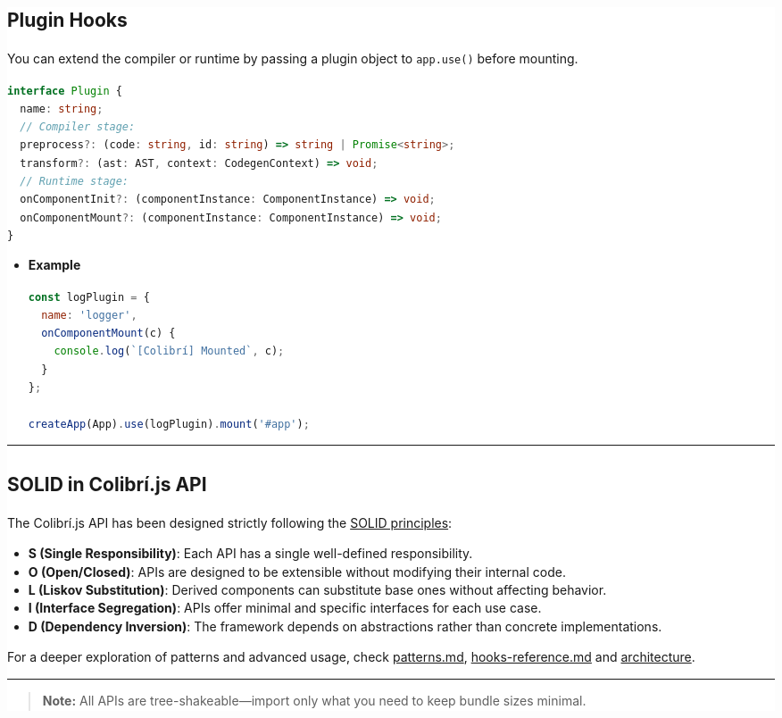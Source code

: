 ## Plugin Hooks

You can extend the compiler or runtime by passing a plugin object to `app.use()` before mounting.

```ts
interface Plugin {
  name: string;
  // Compiler stage:
  preprocess?: (code: string, id: string) => string | Promise<string>;
  transform?: (ast: AST, context: CodegenContext) => void;
  // Runtime stage:
  onComponentInit?: (componentInstance: ComponentInstance) => void;
  onComponentMount?: (componentInstance: ComponentInstance) => void;
}
```

- **Example**

  ```js
  const logPlugin = {
    name: 'logger',
    onComponentMount(c) {
      console.log(`[Colibrí] Mounted`, c);
    }
  };

  createApp(App).use(logPlugin).mount('#app');
  ```

---

## SOLID in Colibrí.js API

The Colibrí.js API has been designed strictly following the [SOLID principles](./solid-principles.md):

- **S (Single Responsibility)**: Each API has a single well-defined responsibility.
- **O (Open/Closed)**: APIs are designed to be extensible without modifying their internal code.
- **L (Liskov Substitution)**: Derived components can substitute base ones without affecting behavior.
- **I (Interface Segregation)**: APIs offer minimal and specific interfaces for each use case.
- **D (Dependency Inversion)**: The framework depends on abstractions rather than concrete implementations.

For a deeper exploration of patterns and advanced usage, check [patterns.md](patterns.md), [hooks-reference.md](./hooks-reference.md) and [architecture](./architecture.md).

---

> **Note:** All APIs are tree-shakeable—import only what you need to keep bundle sizes minimal.
